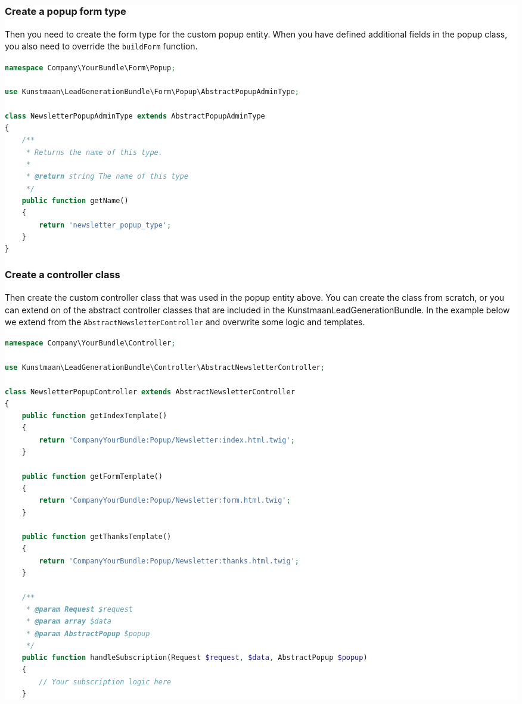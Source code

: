 ### Create a popup form type

Then you need to create the form type for the custom popup entity.
When you have defined additional fields in the popup class, you also need to override the `buildForm` function.

```php
namespace Company\YourBundle\Form\Popup;

use Kunstmaan\LeadGenerationBundle\Form\Popup\AbstractPopupAdminType;

class NewsletterPopupAdminType extends AbstractPopupAdminType
{
    /**
     * Returns the name of this type.
     *
     * @return string The name of this type
     */
    public function getName()
    {
        return 'newsletter_popup_type';
    }
}

```

### Create a controller class

Then create the custom controller class that was used in the popup entity above.
You can create the class from scratch, or you can extend on of the abstract controller classes that are included in the KunstmaanLeadGenerationBundle.
In the example below we extend from the `AbstractNewsletterController` and overwrite some logic and templates.

```php
namespace Company\YourBundle\Controller;

use Kunstmaan\LeadGenerationBundle\Controller\AbstractNewsletterController;

class NewsletterPopupController extends AbstractNewsletterController
{
    public function getIndexTemplate()
    {
        return 'CompanyYourBundle:Popup/Newsletter:index.html.twig';
    }

    public function getFormTemplate()
    {
        return 'CompanyYourBundle:Popup/Newsletter:form.html.twig';
    }

    public function getThanksTemplate()
    {
        return 'CompanyYourBundle:Popup/Newsletter:thanks.html.twig';
    }
    
    /**
     * @param Request $request
     * @param array $data
     * @param AbstractPopup $popup
     */
    public function handleSubscription(Request $request, $data, AbstractPopup $popup)
    {
        // Your subscription logic here
    }
```